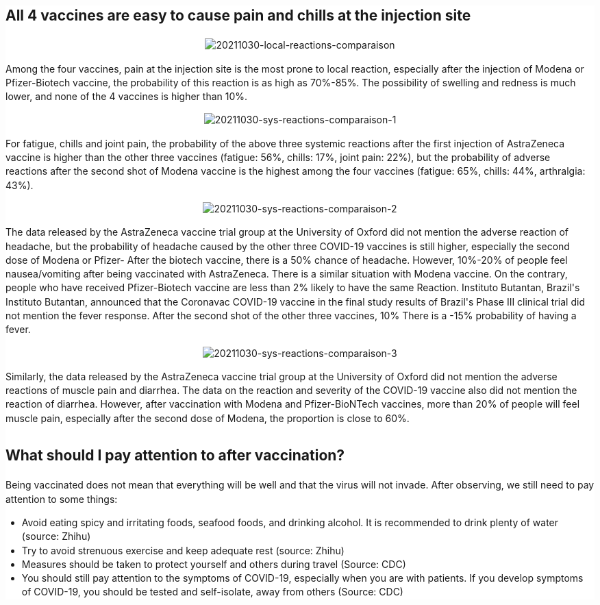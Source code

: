 ## All 4 vaccines are easy to cause pain and chills at the injection site
<p align="center">
  <img alt="20211030-local-reactions-comparaison"
  src="{{ site.baseurl }}/images/20211030-local-reactions-comparaison.png"/>
</p>

Among the four vaccines, pain at the injection site is the most prone to local reaction, especially after the injection of Modena or Pfizer-Biotech vaccine, the probability of this reaction is as high as 70%-85%. The possibility of swelling and redness is much lower, and none of the 4 vaccines is higher than 10%.

<p align="center">
  <img alt="20211030-sys-reactions-comparaison-1"
  src="{{ site.baseurl }}/images/20211030-sys-reactions-comparaison-1.png"/>
</p>

For fatigue, chills and joint pain, the probability of the above three systemic reactions after the first injection of AstraZeneca vaccine is higher than the other three vaccines (fatigue: 56%, chills: 17%, joint pain: 22%), but the probability of adverse reactions after the second shot of Modena vaccine is the highest among the four vaccines (fatigue: 65%, chills: 44%, arthralgia: 43%).

<p align="center">
  <img alt="20211030-sys-reactions-comparaison-2"
  src="{{ site.baseurl }}/images/20211030-sys-reactions-comparaison-2.png"/>
</p>

The data released by the AstraZeneca vaccine trial group at the University of Oxford did not mention the adverse reaction of headache, but the probability of headache caused by the other three COVID-19 vaccines is still higher, especially the second dose of Modena or Pfizer- After the biotech vaccine, there is a 50% chance of headache. However, 10%-20% of people feel nausea/vomiting after being vaccinated with AstraZeneca. There is a similar situation with Modena vaccine. On the contrary, people who have received Pfizer-Biotech vaccine are less than 2% likely to have the same Reaction. Instituto Butantan, Brazil's Instituto Butantan, announced that the Coronavac COVID-19 vaccine in the final study results of Brazil's Phase III clinical trial did not mention the fever response. After the second shot of the other three vaccines, 10% There is a -15% probability of having a fever.

<p align="center">
  <img alt="20211030-sys-reactions-comparaison-3"
  src="{{ site.baseurl }}/images/20211030-sys-reactions-comparaison-3.png"/>
</p>

Similarly, the data released by the AstraZeneca vaccine trial group at the University of Oxford did not mention the adverse reactions of muscle pain and diarrhea. The data on the reaction and severity of the COVID-19 vaccine also did not mention the reaction of diarrhea. However, after vaccination with Modena and Pfizer-BioNTech vaccines, more than 20% of people will feel muscle pain, especially after the second dose of Modena, the proportion is close to 60%.

## What should I pay attention to after vaccination?
Being vaccinated does not mean that everything will be well and that the virus will not invade. After observing, we still need to pay attention to some things:
- Avoid eating spicy and irritating foods, seafood foods, and drinking alcohol. It is recommended to drink plenty of water (source: Zhihu)
- Try to avoid strenuous exercise and keep adequate rest (source: Zhihu)
- Measures should be taken to protect yourself and others during travel (Source: CDC)
- You should still pay attention to the symptoms of COVID-19, especially when you are with patients. If you develop symptoms of COVID-19, you should be tested and self-isolate, away from others (Source: CDC)
